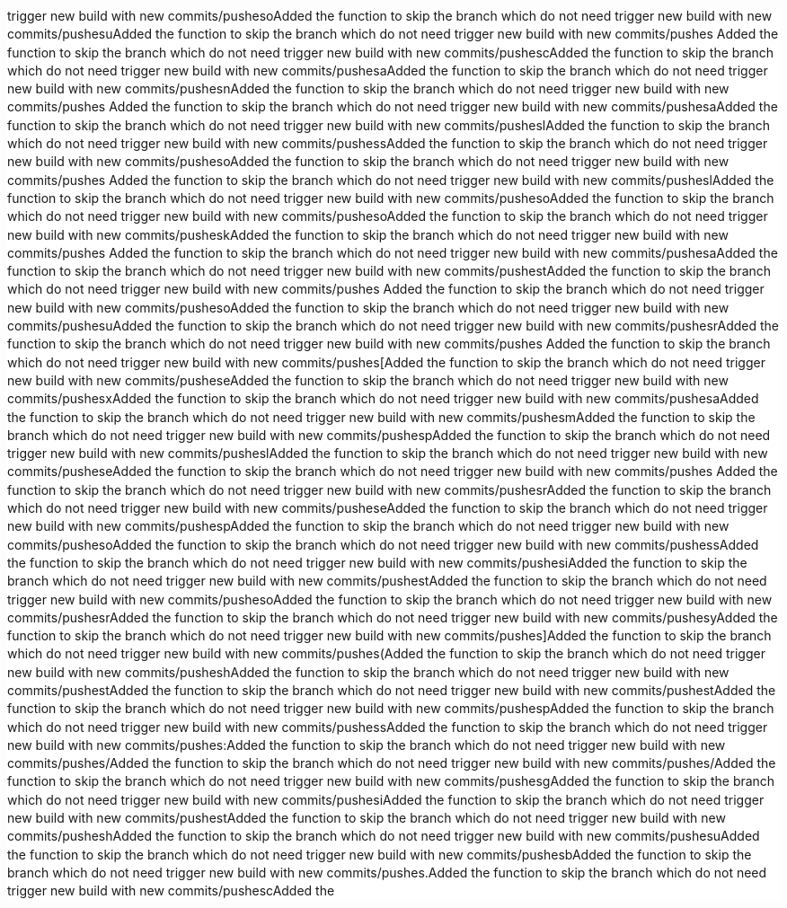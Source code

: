 trigger new build with new commits/pushesoAdded the function to skip the branch which do not need trigger new build with new commits/pushesuAdded the function to skip the branch which do not need trigger new build with new commits/pushes Added the function to skip the branch which do not need trigger new build with new commits/pushescAdded the function to skip the branch which do not need trigger new build with new commits/pushesaAdded the function to skip the branch which do not need trigger new build with new commits/pushesnAdded the function to skip the branch which do not need trigger new build with new commits/pushes Added the function to skip the branch which do not need trigger new build with new commits/pushesaAdded the function to skip the branch which do not need trigger new build with new commits/pusheslAdded the function to skip the branch which do not need trigger new build with new commits/pushessAdded the function to skip the branch which do not need trigger new build with new commits/pushesoAdded the function to skip the branch which do not need trigger new build with new commits/pushes Added the function to skip the branch which do not need trigger new build with new commits/pusheslAdded the function to skip the branch which do not need trigger new build with new commits/pushesoAdded the function to skip the branch which do not need trigger new build with new commits/pushesoAdded the function to skip the branch which do not need trigger new build with new commits/pusheskAdded the function to skip the branch which do not need trigger new build with new commits/pushes Added the function to skip the branch which do not need trigger new build with new commits/pushesaAdded the function to skip the branch which do not need trigger new build with new commits/pushestAdded the function to skip the branch which do not need trigger new build with new commits/pushes Added the function to skip the branch which do not need trigger new build with new commits/pushesoAdded the function to skip the branch which do not need trigger new build with new commits/pushesuAdded the function to skip the branch which do not need trigger new build with new commits/pushesrAdded the function to skip the branch which do not need trigger new build with new commits/pushes Added the function to skip the branch which do not need trigger new build with new commits/pushes[Added the function to skip the branch which do not need trigger new build with new commits/pusheseAdded the function to skip the branch which do not need trigger new build with new commits/pushesxAdded the function to skip the branch which do not need trigger new build with new commits/pushesaAdded the function to skip the branch which do not need trigger new build with new commits/pushesmAdded the function to skip the branch which do not need trigger new build with new commits/pushespAdded the function to skip the branch which do not need trigger new build with new commits/pusheslAdded the function to skip the branch which do not need trigger new build with new commits/pusheseAdded the function to skip the branch which do not need trigger new build with new commits/pushes Added the function to skip the branch which do not need trigger new build with new commits/pushesrAdded the function to skip the branch which do not need trigger new build with new commits/pusheseAdded the function to skip the branch which do not need trigger new build with new commits/pushespAdded the function to skip the branch which do not need trigger new build with new commits/pushesoAdded the function to skip the branch which do not need trigger new build with new commits/pushessAdded the function to skip the branch which do not need trigger new build with new commits/pushesiAdded the function to skip the branch which do not need trigger new build with new commits/pushestAdded the function to skip the branch which do not need trigger new build with new commits/pushesoAdded the function to skip the branch which do not need trigger new build with new commits/pushesrAdded the function to skip the branch which do not need trigger new build with new commits/pushesyAdded the function to skip the branch which do not need trigger new build with new commits/pushes]Added the function to skip the branch which do not need trigger new build with new commits/pushes(Added the function to skip the branch which do not need trigger new build with new commits/pusheshAdded the function to skip the branch which do not need trigger new build with new commits/pushestAdded the function to skip the branch which do not need trigger new build with new commits/pushestAdded the function to skip the branch which do not need trigger new build with new commits/pushespAdded the function to skip the branch which do not need trigger new build with new commits/pushessAdded the function to skip the branch which do not need trigger new build with new commits/pushes:Added the function to skip the branch which do not need trigger new build with new commits/pushes/Added the function to skip the branch which do not need trigger new build with new commits/pushes/Added the function to skip the branch which do not need trigger new build with new commits/pushesgAdded the function to skip the branch which do not need trigger new build with new commits/pushesiAdded the function to skip the branch which do not need trigger new build with new commits/pushestAdded the function to skip the branch which do not need trigger new build with new commits/pusheshAdded the function to skip the branch which do not need trigger new build with new commits/pushesuAdded the function to skip the branch which do not need trigger new build with new commits/pushesbAdded the function to skip the branch which do not need trigger new build with new commits/pushes.Added the function to skip the branch which do not need trigger new build with new commits/pushescAdded the